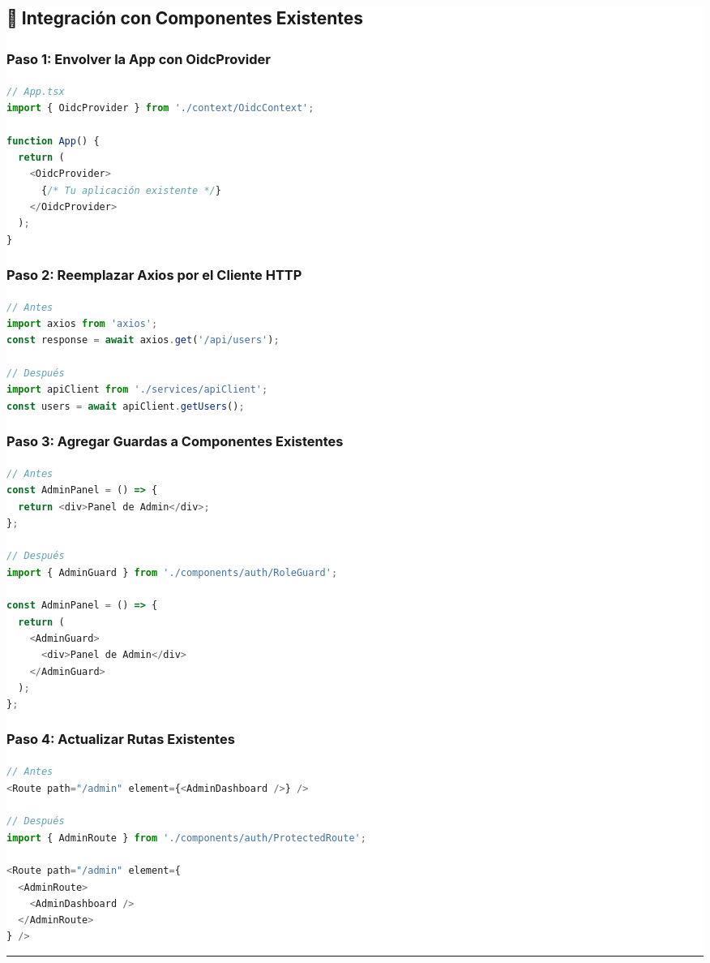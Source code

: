 
## 🔧 Integración con Componentes Existentes

### Paso 1: Envolver la App con OidcProvider
```typescript
// App.tsx
import { OidcProvider } from './context/OidcContext';

function App() {
  return (
    <OidcProvider>
      {/* Tu aplicación existente */}
    </OidcProvider>
  );
}
```

### Paso 2: Reemplazar Axios por el Cliente HTTP
```typescript
// Antes
import axios from 'axios';
const response = await axios.get('/api/users');

// Después
import apiClient from './services/apiClient';
const users = await apiClient.getUsers();
```

### Paso 3: Agregar Guardas a Componentes Existentes
```typescript
// Antes
const AdminPanel = () => {
  return <div>Panel de Admin</div>;
};

// Después
import { AdminGuard } from './components/auth/RoleGuard';

const AdminPanel = () => {
  return (
    <AdminGuard>
      <div>Panel de Admin</div>
    </AdminGuard>
  );
};
```

### Paso 4: Actualizar Rutas Existentes
```typescript
// Antes
<Route path="/admin" element={<AdminDashboard />} />

// Después
import { AdminRoute } from './components/auth/ProtectedRoute';

<Route path="/admin" element={
  <AdminRoute>
    <AdminDashboard />
  </AdminRoute>
} />
```

---